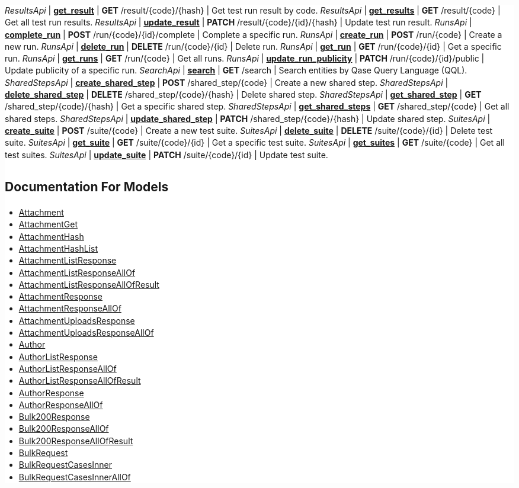 *ResultsApi* | [**get_result**](docs/ResultsApi.md#get_result) | **GET** /result/{code}/{hash} | Get test run result by code.
*ResultsApi* | [**get_results**](docs/ResultsApi.md#get_results) | **GET** /result/{code} | Get all test run results.
*ResultsApi* | [**update_result**](docs/ResultsApi.md#update_result) | **PATCH** /result/{code}/{id}/{hash} | Update test run result.
*RunsApi* | [**complete_run**](docs/RunsApi.md#complete_run) | **POST** /run/{code}/{id}/complete | Complete a specific run.
*RunsApi* | [**create_run**](docs/RunsApi.md#create_run) | **POST** /run/{code} | Create a new run.
*RunsApi* | [**delete_run**](docs/RunsApi.md#delete_run) | **DELETE** /run/{code}/{id} | Delete run.
*RunsApi* | [**get_run**](docs/RunsApi.md#get_run) | **GET** /run/{code}/{id} | Get a specific run.
*RunsApi* | [**get_runs**](docs/RunsApi.md#get_runs) | **GET** /run/{code} | Get all runs.
*RunsApi* | [**update_run_publicity**](docs/RunsApi.md#update_run_publicity) | **PATCH** /run/{code}/{id}/public | Update publicity of a specific run.
*SearchApi* | [**search**](docs/SearchApi.md#search) | **GET** /search | Search entities by Qase Query Language (QQL).
*SharedStepsApi* | [**create_shared_step**](docs/SharedStepsApi.md#create_shared_step) | **POST** /shared_step/{code} | Create a new shared step.
*SharedStepsApi* | [**delete_shared_step**](docs/SharedStepsApi.md#delete_shared_step) | **DELETE** /shared_step/{code}/{hash} | Delete shared step.
*SharedStepsApi* | [**get_shared_step**](docs/SharedStepsApi.md#get_shared_step) | **GET** /shared_step/{code}/{hash} | Get a specific shared step.
*SharedStepsApi* | [**get_shared_steps**](docs/SharedStepsApi.md#get_shared_steps) | **GET** /shared_step/{code} | Get all shared steps.
*SharedStepsApi* | [**update_shared_step**](docs/SharedStepsApi.md#update_shared_step) | **PATCH** /shared_step/{code}/{hash} | Update shared step.
*SuitesApi* | [**create_suite**](docs/SuitesApi.md#create_suite) | **POST** /suite/{code} | Create a new test suite.
*SuitesApi* | [**delete_suite**](docs/SuitesApi.md#delete_suite) | **DELETE** /suite/{code}/{id} | Delete test suite.
*SuitesApi* | [**get_suite**](docs/SuitesApi.md#get_suite) | **GET** /suite/{code}/{id} | Get a specific test suite.
*SuitesApi* | [**get_suites**](docs/SuitesApi.md#get_suites) | **GET** /suite/{code} | Get all test suites.
*SuitesApi* | [**update_suite**](docs/SuitesApi.md#update_suite) | **PATCH** /suite/{code}/{id} | Update test suite.


## Documentation For Models

 - [Attachment](docs/Attachment.md)
 - [AttachmentGet](docs/AttachmentGet.md)
 - [AttachmentHash](docs/AttachmentHash.md)
 - [AttachmentHashList](docs/AttachmentHashList.md)
 - [AttachmentListResponse](docs/AttachmentListResponse.md)
 - [AttachmentListResponseAllOf](docs/AttachmentListResponseAllOf.md)
 - [AttachmentListResponseAllOfResult](docs/AttachmentListResponseAllOfResult.md)
 - [AttachmentResponse](docs/AttachmentResponse.md)
 - [AttachmentResponseAllOf](docs/AttachmentResponseAllOf.md)
 - [AttachmentUploadsResponse](docs/AttachmentUploadsResponse.md)
 - [AttachmentUploadsResponseAllOf](docs/AttachmentUploadsResponseAllOf.md)
 - [Author](docs/Author.md)
 - [AuthorListResponse](docs/AuthorListResponse.md)
 - [AuthorListResponseAllOf](docs/AuthorListResponseAllOf.md)
 - [AuthorListResponseAllOfResult](docs/AuthorListResponseAllOfResult.md)
 - [AuthorResponse](docs/AuthorResponse.md)
 - [AuthorResponseAllOf](docs/AuthorResponseAllOf.md)
 - [Bulk200Response](docs/Bulk200Response.md)
 - [Bulk200ResponseAllOf](docs/Bulk200ResponseAllOf.md)
 - [Bulk200ResponseAllOfResult](docs/Bulk200ResponseAllOfResult.md)
 - [BulkRequest](docs/BulkRequest.md)
 - [BulkRequestCasesInner](docs/BulkRequestCasesInner.md)
 - [BulkRequestCasesInnerAllOf](docs/BulkRequestCasesInnerAllOf.md)